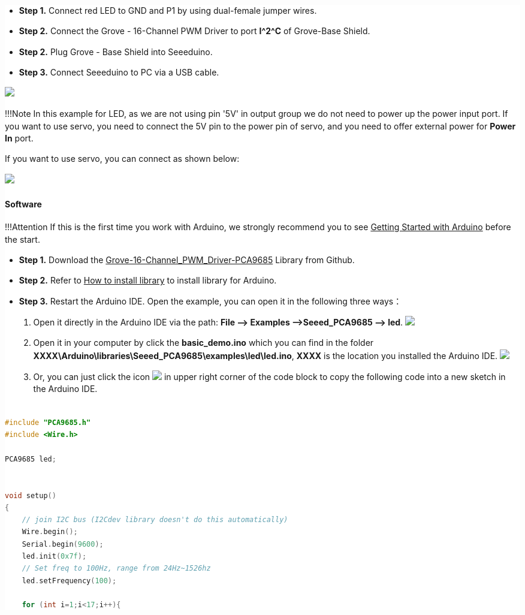 
- **Step 1.** Connect red LED to GND and P1 by using dual-female jumper wires.

- **Step 2.** Connect the Grove - 16-Channel PWM Driver to port **I^2^C** of Grove-Base Shield.

- **Step 2.** Plug Grove - Base Shield into Seeeduino.

- **Step 3.** Connect Seeeduino to PC via a USB cable.

![](https://files.seeedstudio.com/wiki/Grove-16-Channel_PWM_Driver-PCA9685/img/connect1.jpg)


!!!Note
        In this example for LED, as we are not using pin '5V' in output group we do not need to power up the power input port. If you want to use servo, you need to connect the 5V pin to the power pin of servo, and you need to offer external power for **Power In** port.

If you want to use servo, you can connect as shown below:

![](https://files.seeedstudio.com/wiki/Grove-16-Channel_PWM_Driver-PCA9685/img/connect2.jpg)


#### Software

!!!Attention
        If this is the first time you work with Arduino, we strongly recommend you to see [Getting Started with Arduino](http://wiki.seeedstudio.com/Getting_Started_with_Arduino/) before the start.


- **Step 1.** Download the [Grove-16-Channel_PWM_Driver-PCA9685](https://github.com/Seeed-Studio/Seeed_PCA9685/archive/master.zip) Library from Github.

- **Step 2.** Refer to [How to install library](http://wiki.seeedstudio.com/How_to_install_Arduino_Library) to install library for Arduino.


- **Step 3.** Restart the Arduino IDE. Open the example, you can open it in the following three ways：
    1. Open it directly in the Arduino IDE via the path: **File --> Examples -->Seeed_PCA9685 --> led**. 
    ![](https://files.seeedstudio.com/wiki/Grove-16-Channel_PWM_Driver-PCA9685/img/ard1.jpg)
    
    2. Open it in your computer by click the **basic_demo.ino** which you can find in the folder **XXXX\Arduino\libraries\Seeed_PCA9685\examples\led\led.ino**, **XXXX** is the location you installed the Arduino IDE.
    ![](https://files.seeedstudio.com/wiki/Grove-16-Channel_PWM_Driver-PCA9685/img/ard2.jpg)
    
    3. Or, you can just click the icon ![](https://files.seeedstudio.com/wiki/wiki_english/docs/images/copy.jpg) in upper right corner of the code block to copy the following code into a new sketch in the Arduino IDE.


```C++

#include "PCA9685.h"
#include <Wire.h>

PCA9685 led;


void setup()
{
    // join I2C bus (I2Cdev library doesn't do this automatically)
    Wire.begin();
    Serial.begin(9600);
    led.init(0x7f);
    // Set freq to 100Hz, range from 24Hz~1526hz
    led.setFrequency(100);

    for (int i=1;i<17;i++){
```
